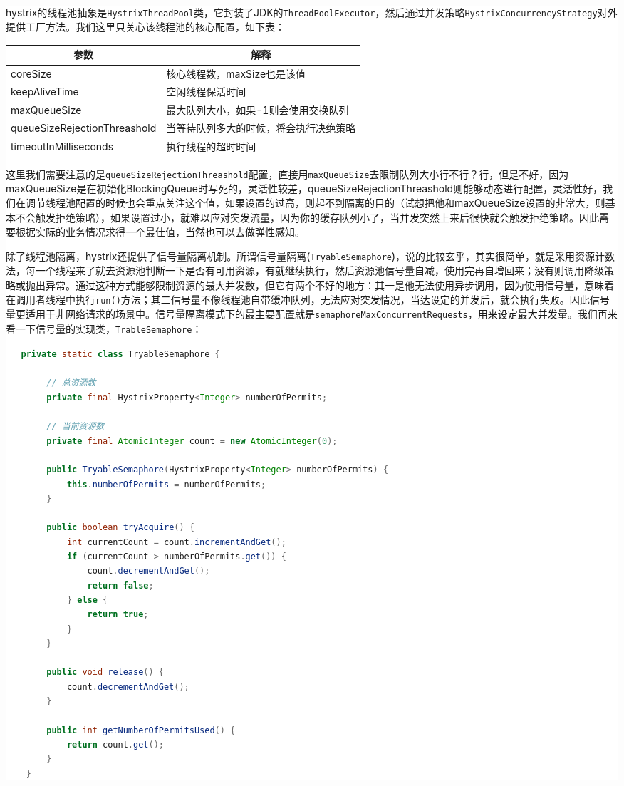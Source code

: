 hystrix的线程池抽象是`HystrixThreadPool`类，它封装了JDK的`ThreadPoolExecutor`，然后通过并发策略`HystrixConcurrencyStrategy`对外提供工厂方法。我们这里只关心该线程池的核心配置，如下表：

参数                           | 解释
---------------------------- | -------------------
coreSize                     | 核心线程数，maxSize也是该值
keepAliveTime                | 空闲线程保活时间
maxQueueSize                 | 最大队列大小，如果-1则会使用交换队列
queueSizeRejectionThreashold | 当等待队列多大的时候，将会执行决绝策略
timeoutInMilliseconds        | 执行线程的超时时间

这里我们需要注意的是`queueSizeRejectionThreashold`配置，直接用`maxQueueSize`去限制队列大小行不行？行，但是不好，因为maxQueueSize是在初始化BlockingQueue时写死的，灵活性较差，queueSizeRejectionThreashold则能够动态进行配置，灵活性好，我们在调节线程池配置的时候也会重点关注这个值，如果设置的过高，则起不到隔离的目的（试想把他和maxQueueSize设置的非常大，则基本不会触发拒绝策略），如果设置过小，就难以应对突发流量，因为你的缓存队列小了，当并发突然上来后很快就会触发拒绝策略。因此需要根据实际的业务情况求得一个最佳值，当然也可以去做弹性感知。

除了线程池隔离，hystrix还提供了信号量隔离机制。所谓信号量隔离(`TryableSemaphore`)，说的比较玄乎，其实很简单，就是采用资源计数法，每一个线程来了就去资源池判断一下是否有可用资源，有就继续执行，然后资源池信号量自减，使用完再自增回来；没有则调用降级策略或抛出异常。通过这种方式能够限制资源的最大并发数，但它有两个不好的地方：其一是他无法使用异步调用，因为使用信号量，意味着在调用者线程中执行`run()`方法；其二信号量不像线程池自带缓冲队列，无法应对突发情况，当达设定的并发后，就会执行失败。因此信号量更适用于非网络请求的场景中。信号量隔离模式下的最主要配置就是`semaphoreMaxConcurrentRequests`，用来设定最大并发量。我们再来看一下信号量的实现类，`TrableSemaphore`：

```java
   private static class TryableSemaphore {

        // 总资源数
        private final HystrixProperty<Integer> numberOfPermits;

        // 当前资源数
        private final AtomicInteger count = new AtomicInteger(0);

        public TryableSemaphore(HystrixProperty<Integer> numberOfPermits) {
            this.numberOfPermits = numberOfPermits;
        }

        public boolean tryAcquire() {
            int currentCount = count.incrementAndGet();
            if (currentCount > numberOfPermits.get()) {
                count.decrementAndGet();
                return false;
            } else {
                return true;
            }
        }

        public void release() {
            count.decrementAndGet();
        }

        public int getNumberOfPermitsUsed() {
            return count.get();
        }
    }
```
